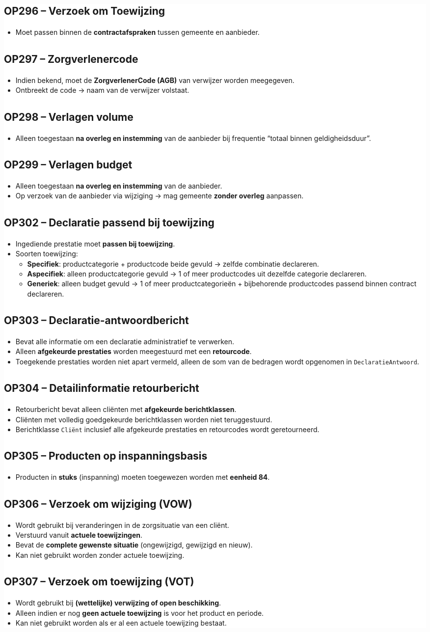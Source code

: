 ## OP296 – Verzoek om Toewijzing
- Moet passen binnen de **contractafspraken** tussen gemeente en aanbieder.

## OP297 – Zorgverlenercode
- Indien bekend, moet de **ZorgverlenerCode (AGB)** van verwijzer worden meegegeven.  
- Ontbreekt de code → naam van de verwijzer volstaat.

## OP298 – Verlagen volume
- Alleen toegestaan **na overleg en instemming** van de aanbieder bij frequentie “totaal binnen geldigheidsduur”.

## OP299 – Verlagen budget
- Alleen toegestaan **na overleg en instemming** van de aanbieder.  
- Op verzoek van de aanbieder via wijziging → mag gemeente **zonder overleg** aanpassen.

## OP302 – Declaratie passend bij toewijzing
- Ingediende prestatie moet **passen bij toewijzing**.  
- Soorten toewijzing:  
  - **Specifiek**: productcategorie + productcode beide gevuld → zelfde combinatie declareren.  
  - **Aspecifiek**: alleen productcategorie gevuld → 1 of meer productcodes uit dezelfde categorie declareren.  
  - **Generiek**: alleen budget gevuld → 1 of meer productcategorieën + bijbehorende productcodes passend binnen contract declareren.

## OP303 – Declaratie-antwoordbericht
- Bevat alle informatie om een declaratie administratief te verwerken.  
- Alleen **afgekeurde prestaties** worden meegestuurd met een **retourcode**.  
- Toegekende prestaties worden niet apart vermeld, alleen de som van de bedragen wordt opgenomen in `DeclaratieAntwoord`.

## OP304 – Detailinformatie retourbericht
- Retourbericht bevat alleen cliënten met **afgekeurde berichtklassen**.  
- Cliënten met volledig goedgekeurde berichtklassen worden niet teruggestuurd.  
- Berichtklasse `Cliënt` inclusief alle afgekeurde prestaties en retourcodes wordt geretourneerd.

## OP305 – Producten op inspanningsbasis
- Producten in **stuks** (inspanning) moeten toegewezen worden met **eenheid 84**.

## OP306 – Verzoek om wijziging (VOW)
- Wordt gebruikt bij veranderingen in de zorgsituatie van een cliënt.  
- Verstuurd vanuit **actuele toewijzingen**.  
- Bevat de **complete gewenste situatie** (ongewijzigd, gewijzigd en nieuw).  
- Kan niet gebruikt worden zonder actuele toewijzing.

## OP307 – Verzoek om toewijzing (VOT)
- Wordt gebruikt bij **(wettelijke) verwijzing of open beschikking**.  
- Alleen indien er nog **geen actuele toewijzing** is voor het product en periode.  
- Kan niet gebruikt worden als er al een actuele toewijzing bestaat.
